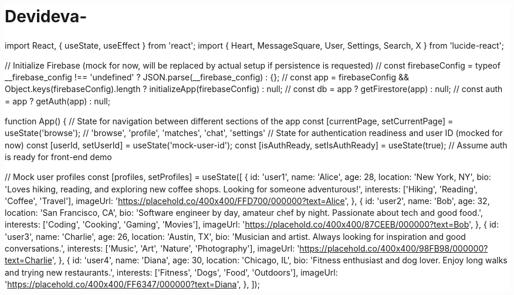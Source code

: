 # Devideva-
import React, { useState, useEffect } from 'react';
import { Heart, MessageSquare, User, Settings, Search, X } from 'lucide-react';

// Initialize Firebase (mock for now, will be replaced by actual setup if persistence is requested)
// const firebaseConfig = typeof __firebase_config !== 'undefined' ? JSON.parse(__firebase_config) : {};
// const app = firebaseConfig && Object.keys(firebaseConfig).length ? initializeApp(firebaseConfig) : null;
// const db = app ? getFirestore(app) : null;
// const auth = app ? getAuth(app) : null;

function App() {
  // State for navigation between different sections of the app
  const [currentPage, setCurrentPage] = useState('browse'); // 'browse', 'profile', 'matches', 'chat', 'settings'
  // State for authentication readiness and user ID (mocked for now)
  const [userId, setUserId] = useState('mock-user-id');
  const [isAuthReady, setIsAuthReady] = useState(true); // Assume auth is ready for front-end demo

  // Mock user profiles
  const [profiles, setProfiles] = useState([
    {
      id: 'user1',
      name: 'Alice',
      age: 28,
      location: 'New York, NY',
      bio: 'Loves hiking, reading, and exploring new coffee shops. Looking for someone adventurous!',
      interests: ['Hiking', 'Reading', 'Coffee', 'Travel'],
      imageUrl: 'https://placehold.co/400x400/FFD700/000000?text=Alice',
    },
    {
      id: 'user2',
      name: 'Bob',
      age: 32,
      location: 'San Francisco, CA',
      bio: 'Software engineer by day, amateur chef by night. Passionate about tech and good food.',
      interests: ['Coding', 'Cooking', 'Gaming', 'Movies'],
      imageUrl: 'https://placehold.co/400x400/87CEEB/000000?text=Bob',
    },
    {
      id: 'user3',
      name: 'Charlie',
      age: 26,
      location: 'Austin, TX',
      bio: 'Musician and artist. Always looking for inspiration and good conversations.',
      interests: ['Music', 'Art', 'Nature', 'Photography'],
      imageUrl: 'https://placehold.co/400x400/98FB98/000000?text=Charlie',
    },
    {
      id: 'user4',
      name: 'Diana',
      age: 30,
      location: 'Chicago, IL',
      bio: 'Fitness enthusiast and dog lover. Enjoy long walks and trying new restaurants.',
      interests: ['Fitness', 'Dogs', 'Food', 'Outdoors'],
      imageUrl: 'https://placehold.co/400x400/FF6347/000000?text=Diana',
    },
  ]);
